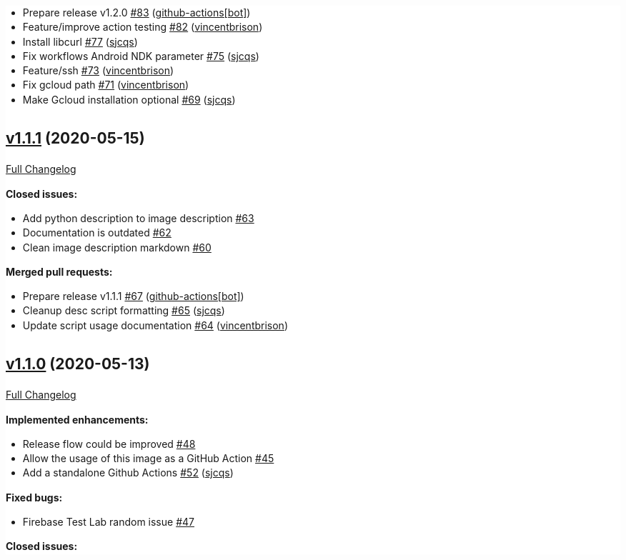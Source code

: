 - Prepare release v1.2.0 [\#83](https://github.com/faberNovel/docker-android/pull/83) ([github-actions[bot]](https://github.com/apps/github-actions))
- Feature/improve action testing [\#82](https://github.com/faberNovel/docker-android/pull/82) ([vincentbrison](https://github.com/vincentbrison))
- Install libcurl [\#77](https://github.com/faberNovel/docker-android/pull/77) ([sjcqs](https://github.com/sjcqs))
- Fix workflows Android NDK parameter [\#75](https://github.com/faberNovel/docker-android/pull/75) ([sjcqs](https://github.com/sjcqs))
- Feature/ssh [\#73](https://github.com/faberNovel/docker-android/pull/73) ([vincentbrison](https://github.com/vincentbrison))
- Fix gcloud path [\#71](https://github.com/faberNovel/docker-android/pull/71) ([vincentbrison](https://github.com/vincentbrison))
- Make Gcloud installation optional [\#69](https://github.com/faberNovel/docker-android/pull/69) ([sjcqs](https://github.com/sjcqs))

## [v1.1.1](https://github.com/faberNovel/docker-android/tree/v1.1.1) (2020-05-15)

[Full Changelog](https://github.com/faberNovel/docker-android/compare/v1.1.0...v1.1.1)

**Closed issues:**

- Add python description to image description [\#63](https://github.com/faberNovel/docker-android/issues/63)
- Documentation is outdated [\#62](https://github.com/faberNovel/docker-android/issues/62)
- Clean image description markdown [\#60](https://github.com/faberNovel/docker-android/issues/60)

**Merged pull requests:**

- Prepare release v1.1.1 [\#67](https://github.com/faberNovel/docker-android/pull/67) ([github-actions[bot]](https://github.com/apps/github-actions))
- Cleanup desc script formatting [\#65](https://github.com/faberNovel/docker-android/pull/65) ([sjcqs](https://github.com/sjcqs))
- Update script usage documentation [\#64](https://github.com/faberNovel/docker-android/pull/64) ([vincentbrison](https://github.com/vincentbrison))

## [v1.1.0](https://github.com/faberNovel/docker-android/tree/v1.1.0) (2020-05-13)

[Full Changelog](https://github.com/faberNovel/docker-android/compare/v1.0.0...v1.1.0)

**Implemented enhancements:**

- Release flow could be improved [\#48](https://github.com/faberNovel/docker-android/issues/48)
- Allow the usage of this image as a GitHub Action [\#45](https://github.com/faberNovel/docker-android/issues/45)
- Add a standalone Github Actions [\#52](https://github.com/faberNovel/docker-android/pull/52) ([sjcqs](https://github.com/sjcqs))

**Fixed bugs:**

- Firebase Test Lab random issue [\#47](https://github.com/faberNovel/docker-android/issues/47)

**Closed issues:**
